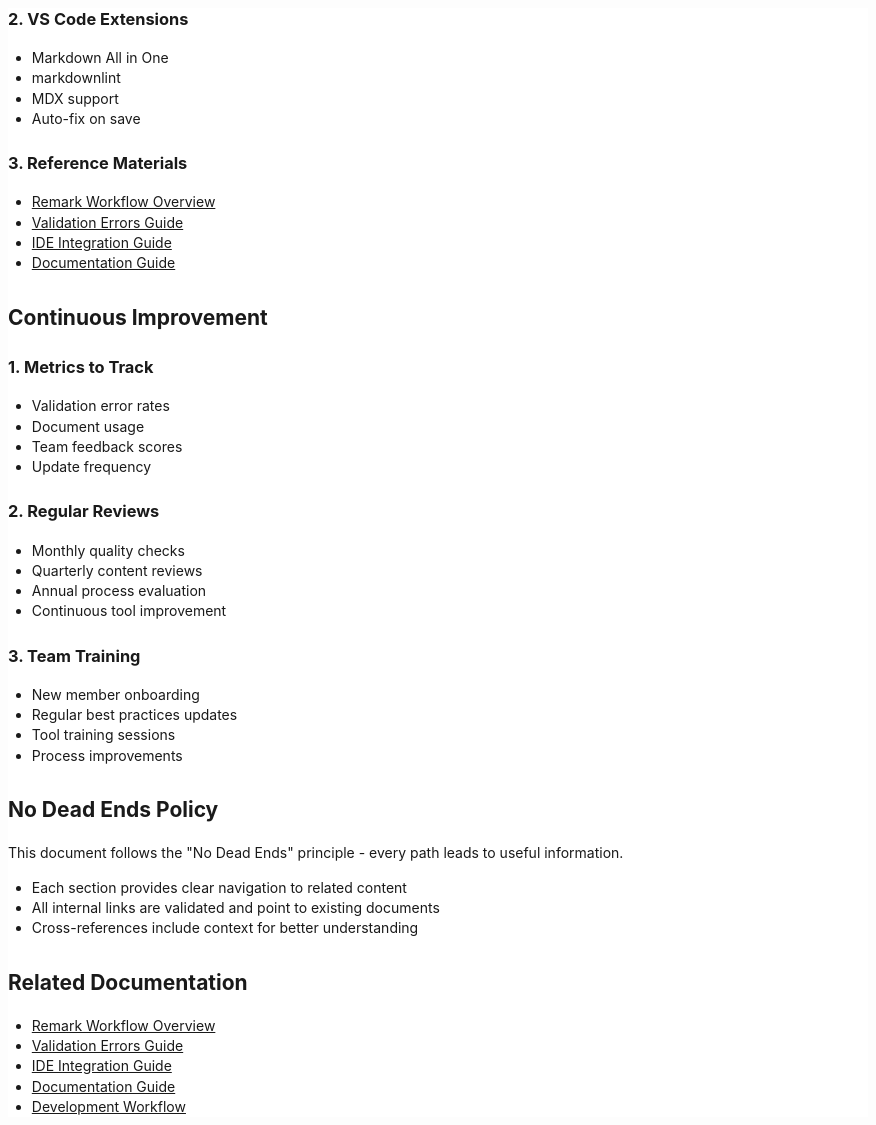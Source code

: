### 2. VS Code Extensions

* Markdown All in One
* markdownlint
* MDX support
* Auto-fix on save

### 3. Reference Materials

* [Remark Workflow Overview](./REMARK_WORKFLOW_OVERVIEW.md)
* [Validation Errors Guide](./VALIDATION_ERRORS_GUIDE.md)
* [IDE Integration Guide](./IDE_INTEGRATION_GUIDE.md)
* [Documentation Guide](../../../DOCUMENTATION_GUIDE.md)

## Continuous Improvement

### 1. Metrics to Track

* Validation error rates
* Document usage
* Team feedback scores
* Update frequency

### 2. Regular Reviews

* Monthly quality checks
* Quarterly content reviews
* Annual process evaluation
* Continuous tool improvement

### 3. Team Training

* New member onboarding
* Regular best practices updates
* Tool training sessions
* Process improvements

## No Dead Ends Policy

This document follows the "No Dead Ends" principle - every path leads to useful information.

* Each section provides clear navigation to related content
* All internal links are validated and point to existing documents
* Cross-references include context for better understanding

## Related Documentation

* [Remark Workflow Overview](./REMARK_WORKFLOW_OVERVIEW.md)
* [Validation Errors Guide](./VALIDATION_ERRORS_GUIDE.md)
* [IDE Integration Guide](./IDE_INTEGRATION_GUIDE.md)
* [Documentation Guide](../../../DOCUMENTATION_GUIDE.md)
* [Development Workflow](GETTING_STARTED.md)

